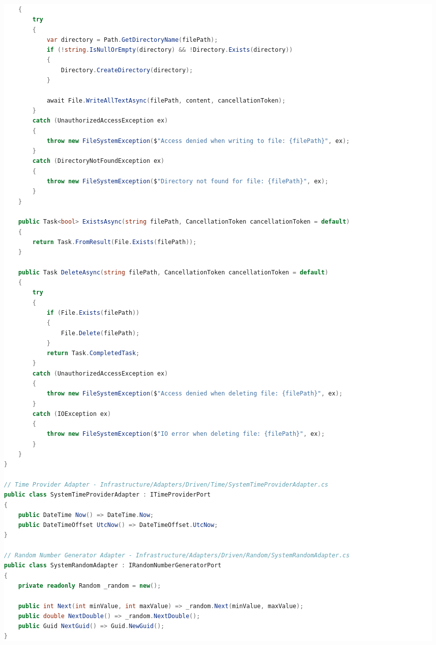 ```csharp
    {
        try
        {
            var directory = Path.GetDirectoryName(filePath);
            if (!string.IsNullOrEmpty(directory) && !Directory.Exists(directory))
            {
                Directory.CreateDirectory(directory);
            }

            await File.WriteAllTextAsync(filePath, content, cancellationToken);
        }
        catch (UnauthorizedAccessException ex)
        {
            throw new FileSystemException($"Access denied when writing to file: {filePath}", ex);
        }
        catch (DirectoryNotFoundException ex)
        {
            throw new FileSystemException($"Directory not found for file: {filePath}", ex);
        }
    }

    public Task<bool> ExistsAsync(string filePath, CancellationToken cancellationToken = default)
    {
        return Task.FromResult(File.Exists(filePath));
    }

    public Task DeleteAsync(string filePath, CancellationToken cancellationToken = default)
    {
        try
        {
            if (File.Exists(filePath))
            {
                File.Delete(filePath);
            }
            return Task.CompletedTask;
        }
        catch (UnauthorizedAccessException ex)
        {
            throw new FileSystemException($"Access denied when deleting file: {filePath}", ex);
        }
        catch (IOException ex)
        {
            throw new FileSystemException($"IO error when deleting file: {filePath}", ex);
        }
    }
}

// Time Provider Adapter - Infrastructure/Adapters/Driven/Time/SystemTimeProviderAdapter.cs
public class SystemTimeProviderAdapter : ITimeProviderPort
{
    public DateTime Now() => DateTime.Now;
    public DateTimeOffset UtcNow() => DateTimeOffset.UtcNow;
}

// Random Number Generator Adapter - Infrastructure/Adapters/Driven/Random/SystemRandomAdapter.cs
public class SystemRandomAdapter : IRandomNumberGeneratorPort
{
    private readonly Random _random = new();

    public int Next(int minValue, int maxValue) => _random.Next(minValue, maxValue);
    public double NextDouble() => _random.NextDouble();
    public Guid NextGuid() => Guid.NewGuid();
}
```